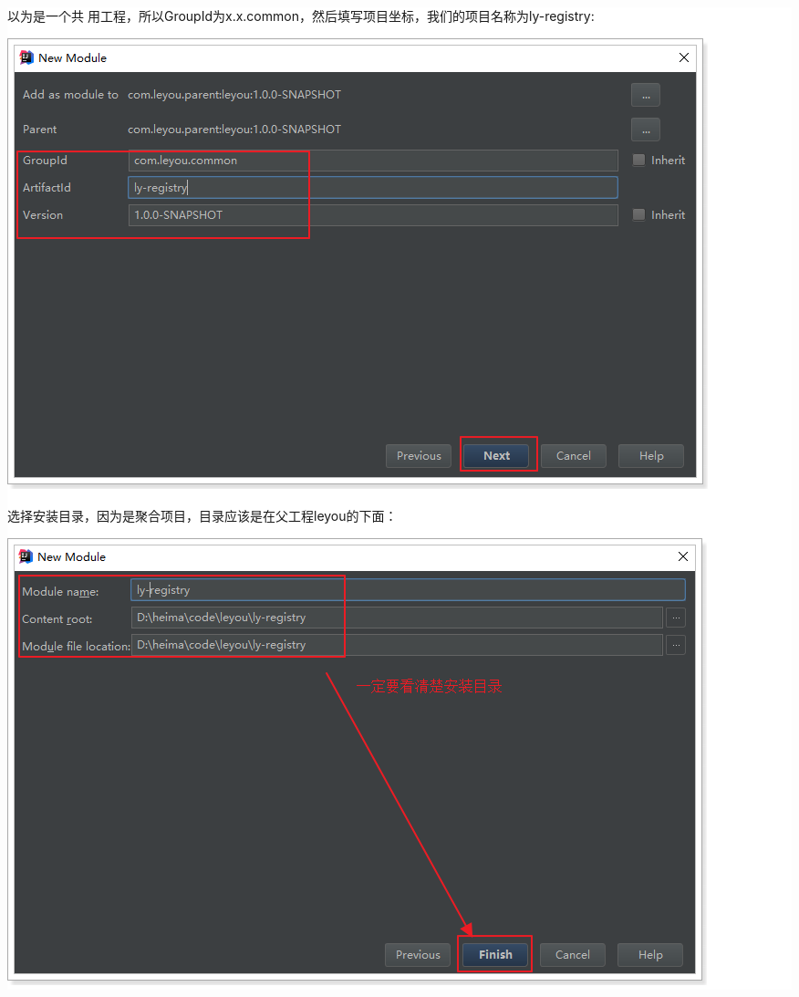 以为是一个共	用工程，所以GroupId为x.x.common，然后填写项目坐标，我们的项目名称为ly-registry:

![1525707949252](assets/1525707949252.png)

选择安装目录，因为是聚合项目，目录应该是在父工程leyou的下面：

![1525708053551](assets/1525708053551.png)
